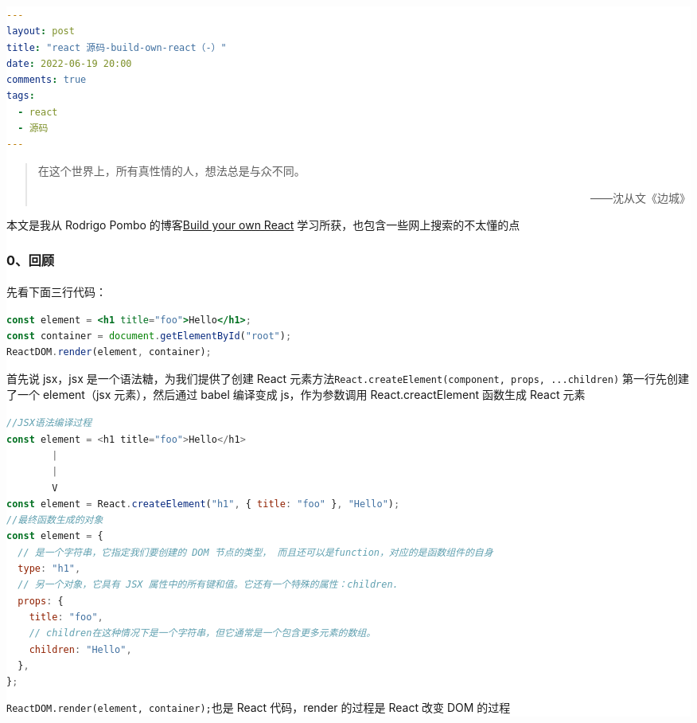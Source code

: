 ```yaml
---
layout: post
title: "react 源码-build-own-react（-）"
date: 2022-06-19 20:00
comments: true
tags:
  - react
  - 源码
---
```


> 在这个世界上，所有真性情的人，想法总是与众不同。
>
> <p align="right">——沈从文《边城》</p>



本文是我从 Rodrigo Pombo 的博客[Build your own React](https://pomb.us/build-your-own-react/) 学习所获，也包含一些网上搜索的不太懂的点

### 0、回顾

先看下面三行代码：

```jsx
const element = <h1 title="foo">Hello</h1>;
const container = document.getElementById("root");
ReactDOM.render(element, container);
```

首先说 jsx，jsx 是一个语法糖，为我们提供了创建 React 元素方法`React.createElement(component, props, ...children)`
第一行先创建了一个 element（jsx 元素），然后通过 babel 编译变成 js，作为参数调用 React.creactElement 函数生成 React 元素

```js
//JSX语法编译过程
const element = <h1 title="foo">Hello</h1>
        |
        |
        V
const element = React.createElement("h1", { title: "foo" }, "Hello");
//最终函数生成的对象
const element = {
  // 是一个字符串，它指定我们要创建的 DOM 节点的类型， 而且还可以是function，对应的是函数组件的自身
  type: "h1",
  // 另一个对象，它具有 JSX 属性中的所有键和值。它还有一个特殊的属性：children.
  props: {
    title: "foo",
    // children在这种情况下是一个字符串，但它通常是一个包含更多元素的数组。
    children: "Hello",
  },
};
```

`ReactDOM.render(element, container);`也是 React 代码，render 的过程是 React 改变 DOM 的过程
